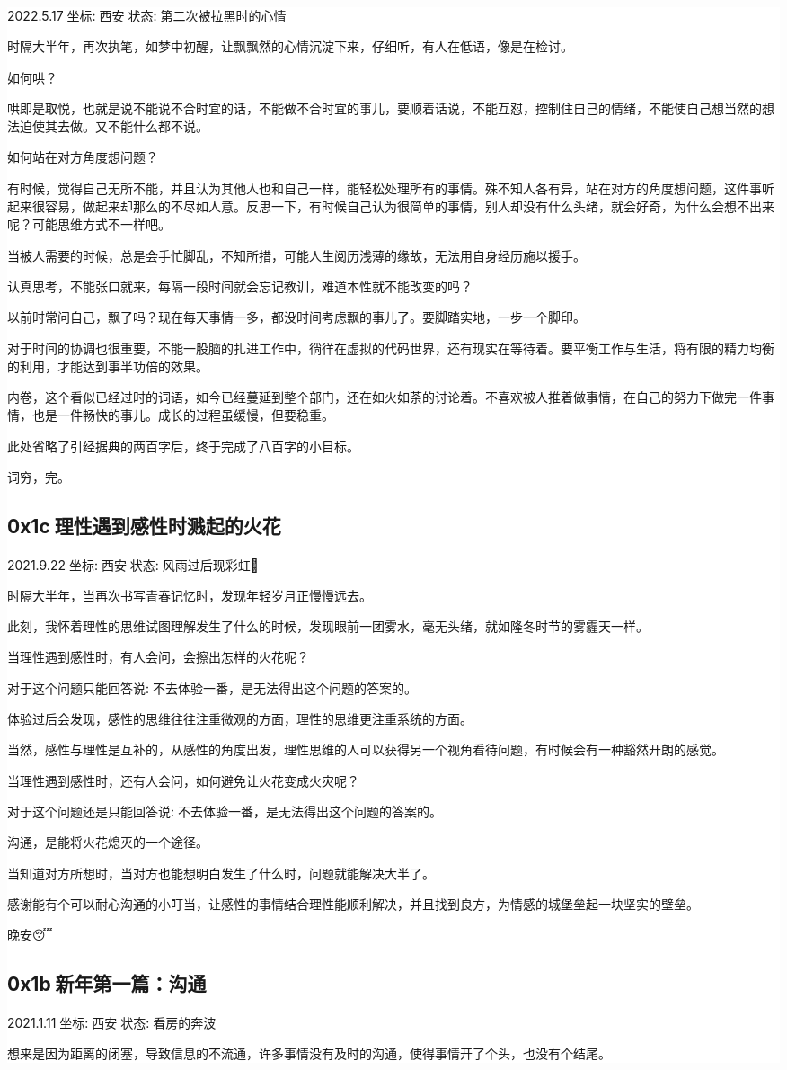 2022.5.17	坐标: 西安		状态: 第二次被拉黑时的心情

时隔大半年，再次执笔，如梦中初醒，让飘飘然的心情沉淀下来，仔细听，有人在低语，像是在检讨。

如何哄？

哄即是取悦，也就是说不能说不合时宜的话，不能做不合时宜的事儿，要顺着话说，不能互怼，控制住自己的情绪，不能使自己想当然的想法迫使其去做。又不能什么都不说。

如何站在对方角度想问题？

有时候，觉得自己无所不能，并且认为其他人也和自己一样，能轻松处理所有的事情。殊不知人各有异，站在对方的角度想问题，这件事听起来很容易，做起来却那么的不尽如人意。反思一下，有时候自己认为很简单的事情，别人却没有什么头绪，就会好奇，为什么会想不出来呢？可能思维方式不一样吧。

当被人需要的时候，总是会手忙脚乱，不知所措，可能人生阅历浅薄的缘故，无法用自身经历施以援手。

认真思考，不能张口就来，每隔一段时间就会忘记教训，难道本性就不能改变的吗？

以前时常问自己，飘了吗？现在每天事情一多，都没时间考虑飘的事儿了。要脚踏实地，一步一个脚印。

对于时间的协调也很重要，不能一股脑的扎进工作中，徜徉在虚拟的代码世界，还有现实在等待着。要平衡工作与生活，将有限的精力均衡的利用，才能达到事半功倍的效果。

内卷，这个看似已经过时的词语，如今已经蔓延到整个部门，还在如火如荼的讨论着。不喜欢被人推着做事情，在自己的努力下做完一件事情，也是一件畅快的事儿。成长的过程虽缓慢，但要稳重。

此处省略了引经据典的两百字后，终于完成了八百字的小目标。

词穷，完。


## 0x1c 理性遇到感性时溅起的火花

2021.9.22	坐标: 西安		状态: 风雨过后现彩虹🌈

时隔大半年，当再次书写青春记忆时，发现年轻岁月正慢慢远去。

此刻，我怀着理性的思维试图理解发生了什么的时候，发现眼前一团雾水，毫无头绪，就如隆冬时节的雾霾天一样。

当理性遇到感性时，有人会问，会擦出怎样的火花呢？

对于这个问题只能回答说: 不去体验一番，是无法得出这个问题的答案的。

体验过后会发现，感性的思维往往注重微观的方面，理性的思维更注重系统的方面。

当然，感性与理性是互补的，从感性的角度出发，理性思维的人可以获得另一个视角看待问题，有时候会有一种豁然开朗的感觉。

当理性遇到感性时，还有人会问，如何避免让火花变成火灾呢？

对于这个问题还是只能回答说: 不去体验一番，是无法得出这个问题的答案的。

沟通，是能将火花熄灭的一个途径。

当知道对方所想时，当对方也能想明白发生了什么时，问题就能解决大半了。

感谢能有个可以耐心沟通的小叮当，让感性的事情结合理性能顺利解决，并且找到良方，为情感的城堡垒起一块坚实的壁垒。

晚安😴


## 0x1b 新年第一篇：沟通

2021.1.11	坐标: 西安		状态: 看房的奔波

想来是因为距离的闭塞，导致信息的不流通，许多事情没有及时的沟通，使得事情开了个头，也没有个结尾。
